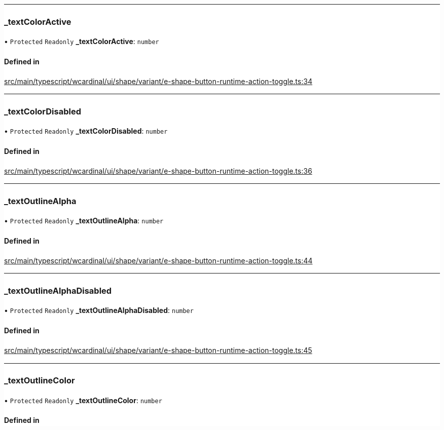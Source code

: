___

### \_textColorActive

• `Protected` `Readonly` **\_textColorActive**: `number`

#### Defined in

[src/main/typescript/wcardinal/ui/shape/variant/e-shape-button-runtime-action-toggle.ts:34](https://github.com/winter-cardinal/winter-cardinal-ui/blob/v0.442.0/src/main/typescript/wcardinal/ui/shape/variant/e-shape-button-runtime-action-toggle.ts#L34)

___

### \_textColorDisabled

• `Protected` `Readonly` **\_textColorDisabled**: `number`

#### Defined in

[src/main/typescript/wcardinal/ui/shape/variant/e-shape-button-runtime-action-toggle.ts:36](https://github.com/winter-cardinal/winter-cardinal-ui/blob/v0.442.0/src/main/typescript/wcardinal/ui/shape/variant/e-shape-button-runtime-action-toggle.ts#L36)

___

### \_textOutlineAlpha

• `Protected` `Readonly` **\_textOutlineAlpha**: `number`

#### Defined in

[src/main/typescript/wcardinal/ui/shape/variant/e-shape-button-runtime-action-toggle.ts:44](https://github.com/winter-cardinal/winter-cardinal-ui/blob/v0.442.0/src/main/typescript/wcardinal/ui/shape/variant/e-shape-button-runtime-action-toggle.ts#L44)

___

### \_textOutlineAlphaDisabled

• `Protected` `Readonly` **\_textOutlineAlphaDisabled**: `number`

#### Defined in

[src/main/typescript/wcardinal/ui/shape/variant/e-shape-button-runtime-action-toggle.ts:45](https://github.com/winter-cardinal/winter-cardinal-ui/blob/v0.442.0/src/main/typescript/wcardinal/ui/shape/variant/e-shape-button-runtime-action-toggle.ts#L45)

___

### \_textOutlineColor

• `Protected` `Readonly` **\_textOutlineColor**: `number`

#### Defined in

